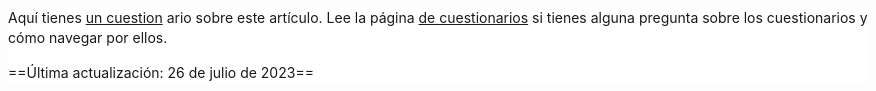 Aquí tienes [un cuestion](https://wordpress.org/contributor-training/quiz/custom-tools-for-building-wordcamp-content-2/) ario sobre este artículo. Lee la página [de cuestionarios](https://make.wordpress.org/community/handbook/wordcamp-organizer/quizzes/) si tienes alguna pregunta sobre los cuestionarios y cómo navegar por ellos.

==Última actualización: 26 de julio de 2023==